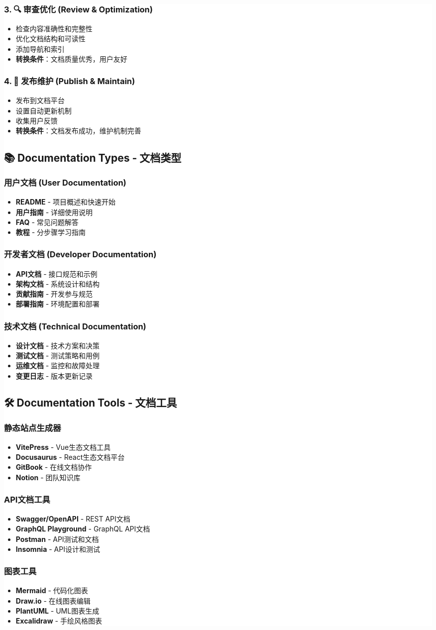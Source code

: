 ### 3. 🔍 审查优化 (Review & Optimization)
- 检查内容准确性和完整性
- 优化文档结构和可读性
- 添加导航和索引
- **转换条件**：文档质量优秀，用户友好

### 4. 🚀 发布维护 (Publish & Maintain)
- 发布到文档平台
- 设置自动更新机制
- 收集用户反馈
- **转换条件**：文档发布成功，维护机制完善

## 📚 Documentation Types - 文档类型

### 用户文档 (User Documentation)
- **README** - 项目概述和快速开始
- **用户指南** - 详细使用说明
- **FAQ** - 常见问题解答
- **教程** - 分步骤学习指南

### 开发者文档 (Developer Documentation)
- **API文档** - 接口规范和示例
- **架构文档** - 系统设计和结构
- **贡献指南** - 开发参与规范
- **部署指南** - 环境配置和部署

### 技术文档 (Technical Documentation)
- **设计文档** - 技术方案和决策
- **测试文档** - 测试策略和用例
- **运维文档** - 监控和故障处理
- **变更日志** - 版本更新记录

## 🛠️ Documentation Tools - 文档工具

### 静态站点生成器
- **VitePress** - Vue生态文档工具
- **Docusaurus** - React生态文档平台
- **GitBook** - 在线文档协作
- **Notion** - 团队知识库

### API文档工具
- **Swagger/OpenAPI** - REST API文档
- **GraphQL Playground** - GraphQL API文档
- **Postman** - API测试和文档
- **Insomnia** - API设计和测试

### 图表工具
- **Mermaid** - 代码化图表
- **Draw.io** - 在线图表编辑
- **PlantUML** - UML图表生成
- **Excalidraw** - 手绘风格图表
